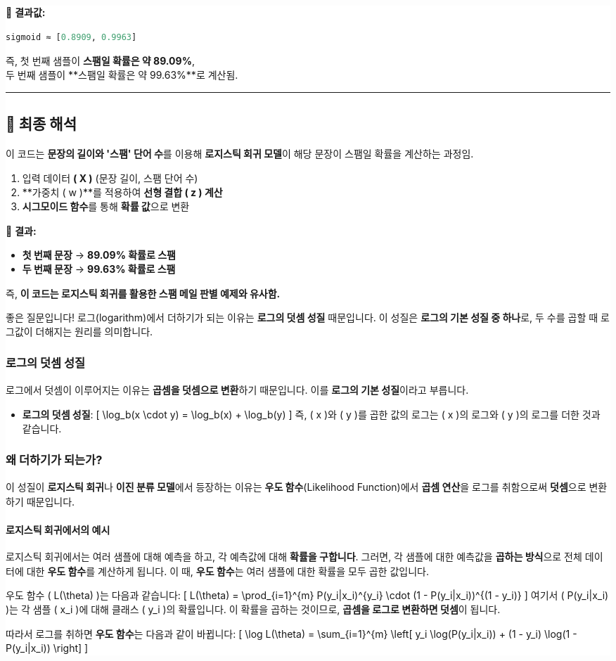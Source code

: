 📌 **결과값:**  
```python
sigmoid ≈ [0.8909, 0.9963]
```
즉, 첫 번째 샘플이 **스팸일 확률은 약 89.09%**,  
두 번째 샘플이 **스팸일 확률은 약 99.63%**로 계산됨.

---

## **📌 최종 해석**
이 코드는 **문장의 길이와 '스팸' 단어 수**를 이용해 **로지스틱 회귀 모델**이 해당 문장이 스팸일 확률을 계산하는 과정임.  

1. 입력 데이터 **\( X \)** (문장 길이, 스팸 단어 수)  
2. **가중치 \( w \)**를 적용하여 **선형 결합 \( z \) 계산**  
3. **시그모이드 함수**를 통해 **확률 값**으로 변환  

📌 **결과:**  
- **첫 번째 문장** → **89.09% 확률로 스팸**  
- **두 번째 문장** → **99.63% 확률로 스팸**  

즉, **이 코드는 로지스틱 회귀를 활용한 스팸 메일 판별 예제와 유사함.**

좋은 질문입니다! 로그(logarithm)에서 더하기가 되는 이유는 **로그의 덧셈 성질** 때문입니다. 이 성질은 **로그의 기본 성질 중 하나**로, 두 수를 곱할 때 로그값이 더해지는 원리를 의미합니다.

### **로그의 덧셈 성질**

로그에서 덧셈이 이루어지는 이유는 **곱셈을 덧셈으로 변환**하기 때문입니다. 이를 **로그의 기본 성질**이라고 부릅니다.

- **로그의 덧셈 성질**: 
  \[
  \log_b(x \cdot y) = \log_b(x) + \log_b(y)
  \]
  즉, \( x \)와 \( y \)를 곱한 값의 로그는 \( x \)의 로그와 \( y \)의 로그를 더한 것과 같습니다.

### **왜 더하기가 되는가?**

이 성질이 **로지스틱 회귀**나 **이진 분류 모델**에서 등장하는 이유는 **우도 함수**(Likelihood Function)에서 **곱셈 연산**을 로그를 취함으로써 **덧셈**으로 변환하기 때문입니다.

#### **로지스틱 회귀에서의 예시**

로지스틱 회귀에서는 여러 샘플에 대해 예측을 하고, 각 예측값에 대해 **확률을 구합니다**. 그러면, 각 샘플에 대한 예측값을 **곱하는 방식**으로 전체 데이터에 대한 **우도 함수**를 계산하게 됩니다. 이 때, **우도 함수**는 여러 샘플에 대한 확률을 모두 곱한 값입니다.

우도 함수 \( L(\theta) \)는 다음과 같습니다:
\[
L(\theta) = \prod_{i=1}^{m} P(y_i|x_i)^{y_i} \cdot (1 - P(y_i|x_i))^{(1 - y_i)}
\]
여기서 \( P(y_i|x_i) \)는 각 샘플 \( x_i \)에 대해 클래스 \( y_i \)의 확률입니다. 이 확률을 곱하는 것이므로, **곱셈을 로그로 변환하면 덧셈**이 됩니다.

따라서 로그를 취하면 **우도 함수**는 다음과 같이 바뀝니다:
\[
\log L(\theta) = \sum_{i=1}^{m} \left[ y_i \log(P(y_i|x_i)) + (1 - y_i) \log(1 - P(y_i|x_i)) \right]
\]

